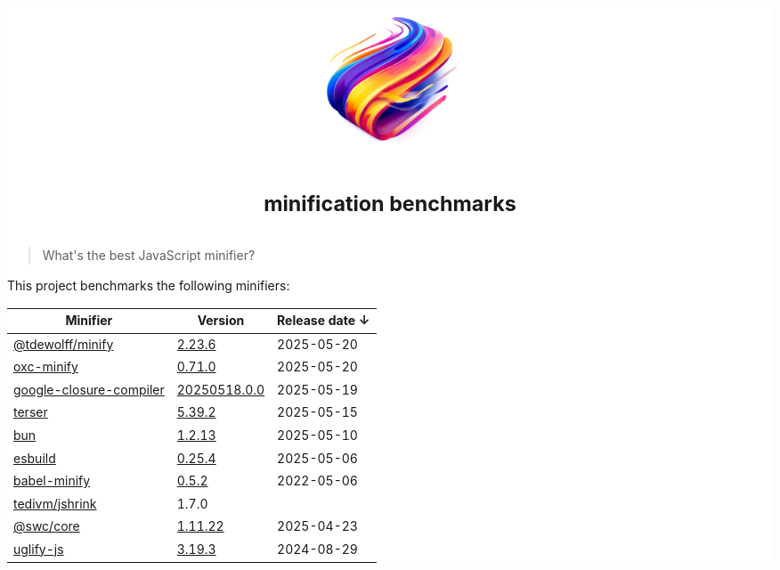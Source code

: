 <p align="center">
	<img width="160" src=".github/logo.webp">
</p>
<h1 align="center">
	<sup>minification benchmarks</sup>
</h1>

> What's the best JavaScript minifier?

This project benchmarks the following minifiers:


| Minifier                                                                                                    | Version                                                                              | Release date ↓ |
| ----------------------------------------------------------------------------------------------------------- | ------------------------------------------------------------------------------------ | -------------- |
| [@tdewolff/minify](https://github.com/tdewolff/minify#readme)                                               | [2.23.6](https://www.npmjs.com/package/@tdewolff/minify/v/2.23.6)                    | 2025-05-20     |
| [oxc-minify](https://github.com/oxc-project/oxc.git)                                                        | [0.71.0](https://www.npmjs.com/package/oxc-minify/v/0.71.0)                          | 2025-05-20     |
| [google-closure-compiler](https://github.com/git+https://github.com/google/closure-compiler-npm.git#master) | [20250518.0.0](https://www.npmjs.com/package/google-closure-compiler/v/20250518.0.0) | 2025-05-19     |
| [terser](https://github.com/terser/terser)                                                                  | [5.39.2](https://www.npmjs.com/package/terser/v/5.39.2)                              | 2025-05-15     |
| [bun](https://github.com/oven-sh/bun)                                                                       | [1.2.13](https://www.npmjs.com/package/bun/v/1.2.13)                                 | 2025-05-10     |
| [esbuild](https://github.com/evanw/esbuild)                                                                 | [0.25.4](https://www.npmjs.com/package/esbuild/v/0.25.4)                             | 2025-05-06     |
| [babel-minify](https://github.com/babel/minify/tree/master/packages/babel-minify)                           | [0.5.2](https://www.npmjs.com/package/babel-minify/v/0.5.2)                          | 2022-05-06     |
| [tedivm/jshrink](https://github.com/tedious/JShrink)                                                        | 1.7.0                                                                                |                |
| [@swc/core](https://github.com/swc-project/swc)                                                             | [1.11.22](https://www.npmjs.com/package/@swc/core/v/1.11.22)                         | 2025-04-23     |
| [uglify-js](https://github.com/mishoo/UglifyJS)                                                             | [3.19.3](https://www.npmjs.com/package/uglify-js/v/3.19.3)                           | 2024-08-29     |


